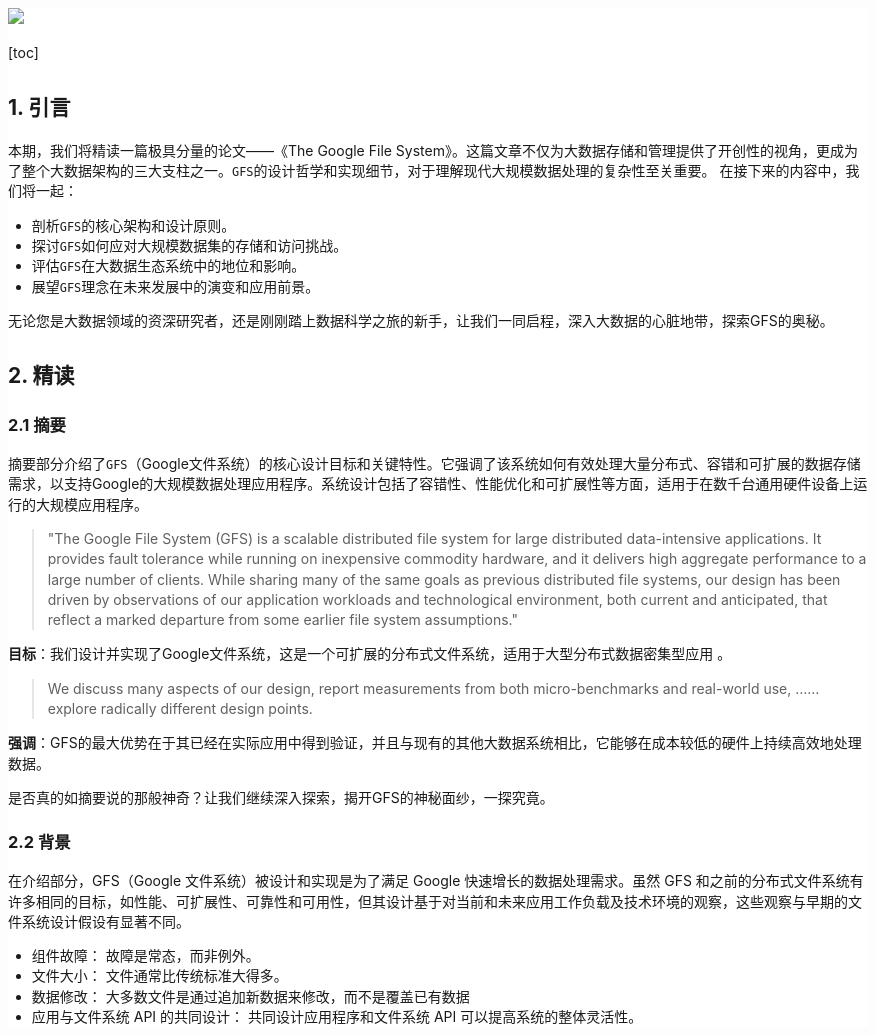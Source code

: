 




![](https://github.com/user-attachments/assets/d02f26e0-8f4e-4c49-a65c-26b537e5f869)



[toc]


## 1. 引言

本期，我们将精读一篇极具分量的论文——《The Google File System》。这篇文章不仅为大数据存储和管理提供了开创性的视角，更成为了整个大数据架构的三大支柱之一。`GFS`的设计哲学和实现细节，对于理解现代大规模数据处理的复杂性至关重要。
在接下来的内容中，我们将一起：
- 剖析`GFS`的核心架构和设计原则。
- 探讨`GFS`如何应对大规模数据集的存储和访问挑战。
- 评估`GFS`在大数据生态系统中的地位和影响。
- 展望`GFS`理念在未来发展中的演变和应用前景。

无论您是大数据领域的资深研究者，还是刚刚踏上数据科学之旅的新手，让我们一同启程，深入大数据的心脏地带，探索GFS的奥秘。
## 2. 精读
### 2.1 摘要


摘要部分介绍了`GFS`（Google文件系统）的核心设计目标和关键特性。它强调了该系统如何有效处理大量分布式、容错和可扩展的数据存储需求，以支持Google的大规模数据处理应用程序。系统设计包括了容错性、性能优化和可扩展性等方面，适用于在数千台通用硬件设备上运行的大规模应用程序。





> "The Google File System (GFS) is a scalable distributed file system for large distributed data-intensive applications. It provides fault tolerance while running on inexpensive commodity hardware, and it delivers high aggregate performance to a large number of clients. While sharing many of the same goals as previous distributed file systems, our design has been driven by observations of our application workloads and technological environment, both current and anticipated, that reflect a marked departure from some earlier file system assumptions."

**目标**：我们设计并实现了Google文件系统，这是一个可扩展的分布式文件系统，适用于大型分布式数据密集型应用 。

> We discuss many aspects of our design, report measurements from both micro-benchmarks and real-world use, ……explore radically different design points.

**强调**：GFS的最大优势在于其已经在实际应用中得到验证，并且与现有的其他大数据系统相比，它能够在成本较低的硬件上持续高效地处理数据。

是否真的如摘要说的那般神奇？让我们继续深入探索，揭开GFS的神秘面纱，一探究竟。
### 2.2 背景


在介绍部分，GFS（Google 文件系统）被设计和实现是为了满足 Google 快速增长的数据处理需求。虽然 GFS 和之前的分布式文件系统有许多相同的目标，如性能、可扩展性、可靠性和可用性，但其设计基于对当前和未来应用工作负载及技术环境的观察，这些观察与早期的文件系统设计假设有显著不同。

 - 组件故障： 故障是常态，而非例外。
-  文件大小： 文件通常比传统标准大得多。
-  数据修改： 大多数文件是通过追加新数据来修改，而不是覆盖已有数据
- 应用与文件系统 API 的共同设计： 共同设计应用程序和文件系统 API 可以提高系统的整体灵活性。
